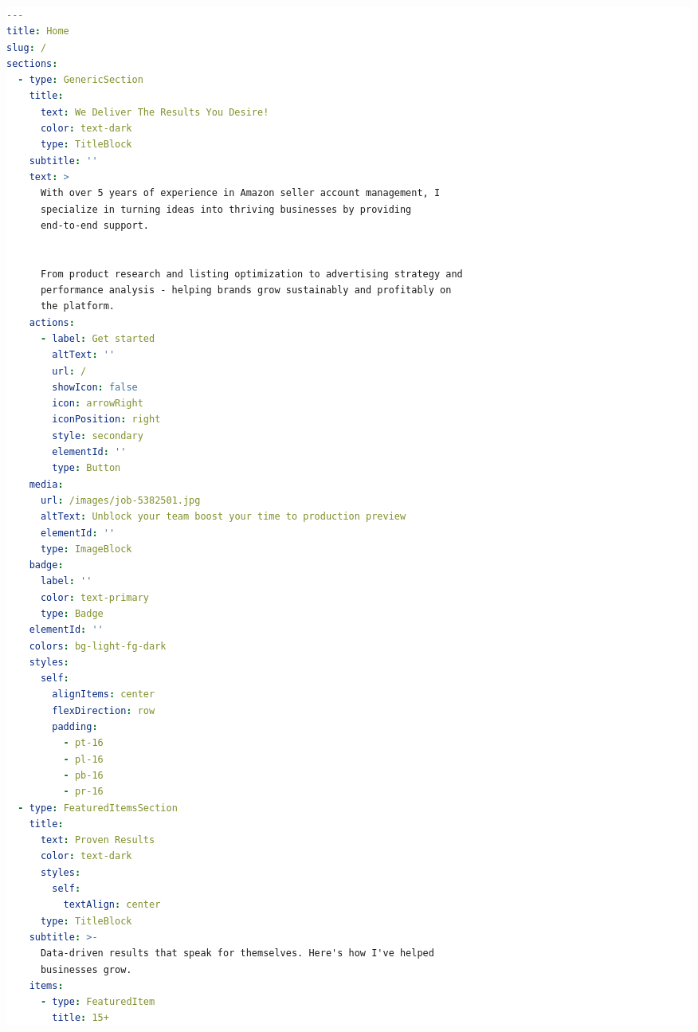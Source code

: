 ```yaml
---
title: Home
slug: /
sections:
  - type: GenericSection
    title:
      text: We Deliver The Results You Desire!
      color: text-dark
      type: TitleBlock
    subtitle: ''
    text: >
      With over 5 years of experience in Amazon seller account management, I
      specialize in turning ideas into thriving businesses by providing
      end-to-end support.


      From product research and listing optimization to advertising strategy and
      performance analysis - helping brands grow sustainably and profitably on
      the platform.
    actions:
      - label: Get started
        altText: ''
        url: /
        showIcon: false
        icon: arrowRight
        iconPosition: right
        style: secondary
        elementId: ''
        type: Button
    media:
      url: /images/job-5382501.jpg
      altText: Unblock your team boost your time to production preview
      elementId: ''
      type: ImageBlock
    badge:
      label: ''
      color: text-primary
      type: Badge
    elementId: ''
    colors: bg-light-fg-dark
    styles:
      self:
        alignItems: center
        flexDirection: row
        padding:
          - pt-16
          - pl-16
          - pb-16
          - pr-16
  - type: FeaturedItemsSection
    title:
      text: Proven Results
      color: text-dark
      styles:
        self:
          textAlign: center
      type: TitleBlock
    subtitle: >-
      Data-driven results that speak for themselves. Here's how I've helped
      businesses grow.
    items:
      - type: FeaturedItem
        title: 15+
```